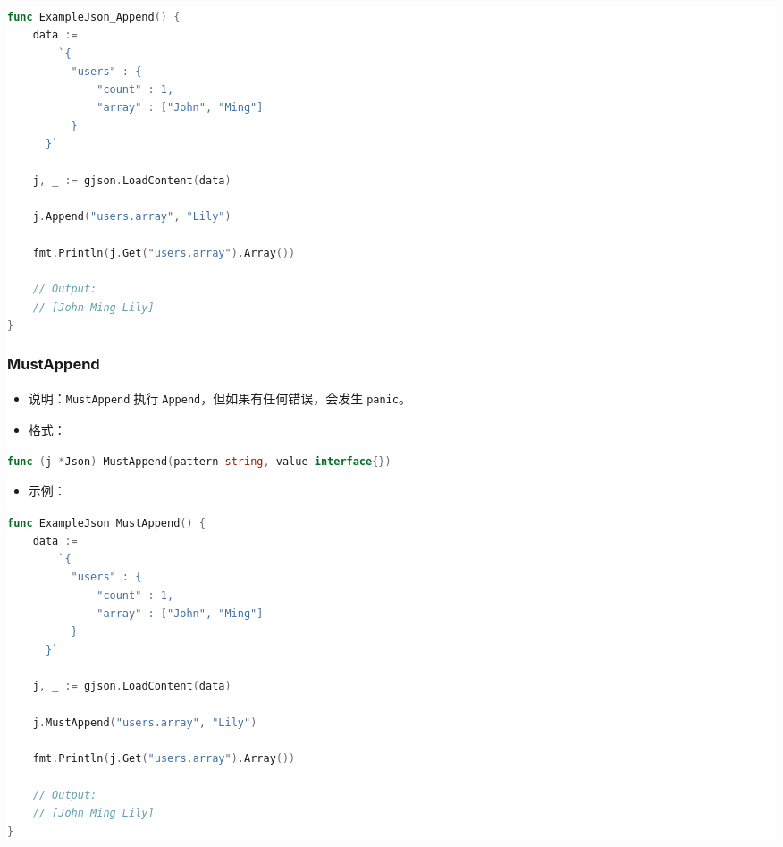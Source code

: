 




```go
func ExampleJson_Append() {
  	data :=
  		`{
          "users" : {
              "count" : 1,
              "array" : ["John", "Ming"]
          }
      }`

  	j, _ := gjson.LoadContent(data)

  	j.Append("users.array", "Lily")

  	fmt.Println(j.Get("users.array").Array())

  	// Output:
  	// [John Ming Lily]
}
```


### MustAppend

- 说明：`MustAppend` 执行 `Append`，但如果有任何错误，会发生 `panic`。

- 格式：









```go
func (j *Json) MustAppend(pattern string, value interface{})
```

- 示例：









```go
func ExampleJson_MustAppend() {
  	data :=
  		`{
          "users" : {
              "count" : 1,
              "array" : ["John", "Ming"]
          }
      }`

  	j, _ := gjson.LoadContent(data)

  	j.MustAppend("users.array", "Lily")

  	fmt.Println(j.Get("users.array").Array())

  	// Output:
  	// [John Ming Lily]
}
```
